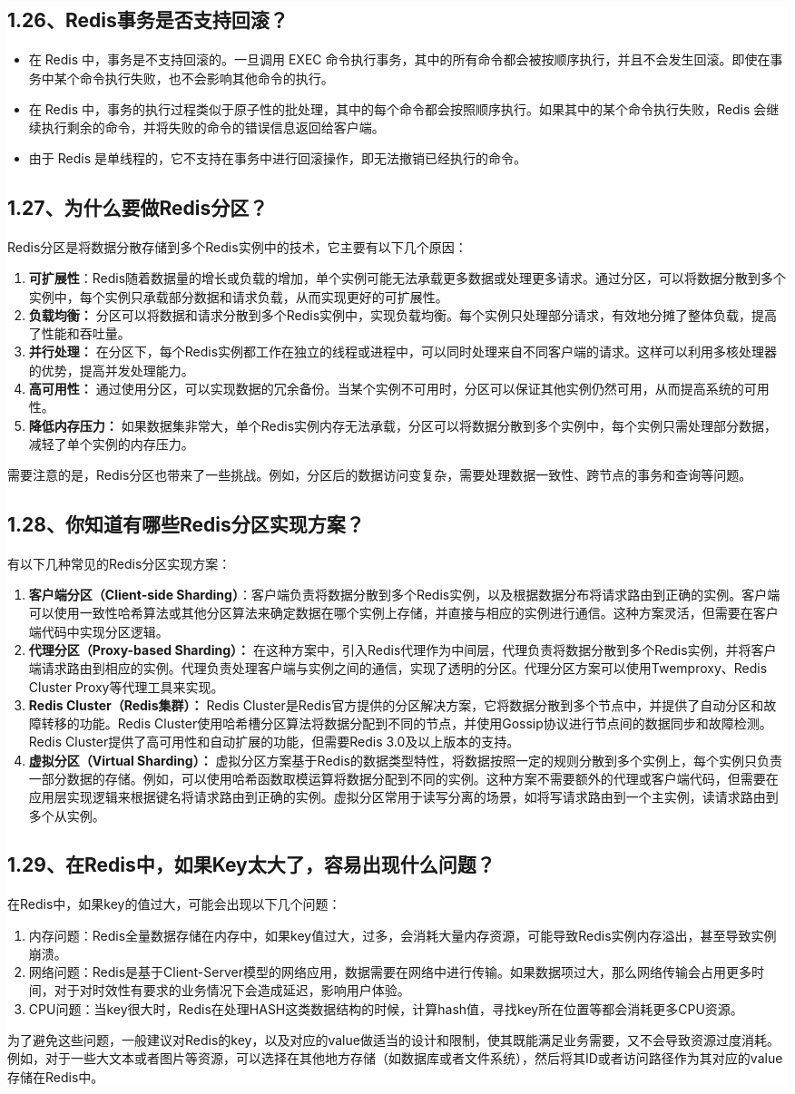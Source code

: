 

## 1.26、Redis事务是否支持回滚？

- 在 Redis 中，事务是不支持回滚的。一旦调用 EXEC 命令执行事务，其中的所有命令都会被按顺序执行，并且不会发生回滚。即使在事务中某个命令执行失败，也不会影响其他命令的执行。

- 在 Redis 中，事务的执行过程类似于原子性的批处理，其中的每个命令都会按照顺序执行。如果其中的某个命令执行失败，Redis 会继续执行剩余的命令，并将失败的命令的错误信息返回给客户端。
- 由于 Redis 是单线程的，它不支持在事务中进行回滚操作，即无法撤销已经执行的命令。



## 1.27、为什么要做Redis分区？

Redis分区是将数据分散存储到多个Redis实例中的技术，它主要有以下几个原因：

1. **可扩展性**：Redis随着数据量的增长或负载的增加，单个实例可能无法承载更多数据或处理更多请求。通过分区，可以将数据分散到多个实例中，每个实例只承载部分数据和请求负载，从而实现更好的可扩展性。
2. **负载均衡：** 分区可以将数据和请求分散到多个Redis实例中，实现负载均衡。每个实例只处理部分请求，有效地分摊了整体负载，提高了性能和吞吐量。
3. **并行处理：** 在分区下，每个Redis实例都工作在独立的线程或进程中，可以同时处理来自不同客户端的请求。这样可以利用多核处理器的优势，提高并发处理能力。
4. **高可用性：** 通过使用分区，可以实现数据的冗余备份。当某个实例不可用时，分区可以保证其他实例仍然可用，从而提高系统的可用性。
5. **降低内存压力：** 如果数据集非常大，单个Redis实例内存无法承载，分区可以将数据分散到多个实例中，每个实例只需处理部分数据，减轻了单个实例的内存压力。

需要注意的是，Redis分区也带来了一些挑战。例如，分区后的数据访问变复杂，需要处理数据一致性、跨节点的事务和查询等问题。



## 1.28、你知道有哪些Redis分区实现方案？

有以下几种常见的Redis分区实现方案：

1. **客户端分区（Client-side Sharding）**：客户端负责将数据分散到多个Redis实例，以及根据数据分布将请求路由到正确的实例。客户端可以使用一致性哈希算法或其他分区算法来确定数据在哪个实例上存储，并直接与相应的实例进行通信。这种方案灵活，但需要在客户端代码中实现分区逻辑。
2. **代理分区（Proxy-based Sharding）：** 在这种方案中，引入Redis代理作为中间层，代理负责将数据分散到多个Redis实例，并将客户端请求路由到相应的实例。代理负责处理客户端与实例之间的通信，实现了透明的分区。代理分区方案可以使用Twemproxy、Redis Cluster Proxy等代理工具来实现。
3. **Redis Cluster（Redis集群）：** Redis Cluster是Redis官方提供的分区解决方案，它将数据分散到多个节点中，并提供了自动分区和故障转移的功能。Redis Cluster使用哈希槽分区算法将数据分配到不同的节点，并使用Gossip协议进行节点间的数据同步和故障检测。Redis Cluster提供了高可用性和自动扩展的功能，但需要Redis 3.0及以上版本的支持。
4. **虚拟分区（Virtual Sharding）：** 虚拟分区方案基于Redis的数据类型特性，将数据按照一定的规则分散到多个实例上，每个实例只负责一部分数据的存储。例如，可以使用哈希函数取模运算将数据分配到不同的实例。这种方案不需要额外的代理或客户端代码，但需要在应用层实现逻辑来根据键名将请求路由到正确的实例。虚拟分区常用于读写分离的场景，如将写请求路由到一个主实例，读请求路由到多个从实例。



## 1.29、在Redis中，如果Key太大了，容易出现什么问题？

在Redis中，如果key的值过大，可能会出现以下几个问题：

1. 内存问题：Redis全量数据存储在内存中，如果key值过大，过多，会消耗大量内存资源，可能导致Redis实例内存溢出，甚至导致实例崩溃。
2. 网络问题：Redis是基于Client-Server模型的网络应用，数据需要在网络中进行传输。如果数据项过大，那么网络传输会占用更多时间，对于对时效性有要求的业务情况下会造成延迟，影响用户体验。
3. CPU问题：当key很大时，Redis在处理HASH这类数据结构的时候，计算hash值，寻找key所在位置等都会消耗更多CPU资源。

为了避免这些问题，一般建议对Redis的key，以及对应的value做适当的设计和限制，使其既能满足业务需要，又不会导致资源过度消耗。例如，对于一些大文本或者图片等资源，可以选择在其他地方存储（如数据库或者文件系统），然后将其ID或者访问路径作为其对应的value存储在Redis中。


